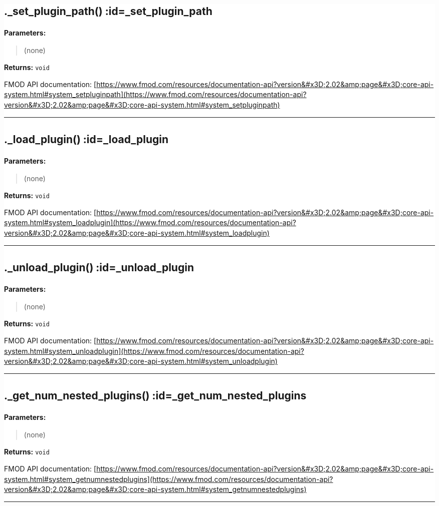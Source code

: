 

## ._set_plugin_path() :id=_set_plugin_path

**Parameters:**

> (none)

**Returns:** `void`

FMOD API documentation: [https://www.fmod.com/resources/documentation-api?version&#x3D;2.02&amp;page&#x3D;core-api-system.html#system_setpluginpath](https://www.fmod.com/resources/documentation-api?version&#x3D;2.02&amp;page&#x3D;core-api-system.html#system_setpluginpath)

---


## ._load_plugin() :id=_load_plugin

**Parameters:**

> (none)

**Returns:** `void`

FMOD API documentation: [https://www.fmod.com/resources/documentation-api?version&#x3D;2.02&amp;page&#x3D;core-api-system.html#system_loadplugin](https://www.fmod.com/resources/documentation-api?version&#x3D;2.02&amp;page&#x3D;core-api-system.html#system_loadplugin)

---


## ._unload_plugin() :id=_unload_plugin

**Parameters:**

> (none)

**Returns:** `void`

FMOD API documentation: [https://www.fmod.com/resources/documentation-api?version&#x3D;2.02&amp;page&#x3D;core-api-system.html#system_unloadplugin](https://www.fmod.com/resources/documentation-api?version&#x3D;2.02&amp;page&#x3D;core-api-system.html#system_unloadplugin)

---


## ._get_num_nested_plugins() :id=_get_num_nested_plugins

**Parameters:**

> (none)

**Returns:** `void`

FMOD API documentation: [https://www.fmod.com/resources/documentation-api?version&#x3D;2.02&amp;page&#x3D;core-api-system.html#system_getnumnestedplugins](https://www.fmod.com/resources/documentation-api?version&#x3D;2.02&amp;page&#x3D;core-api-system.html#system_getnumnestedplugins)

---